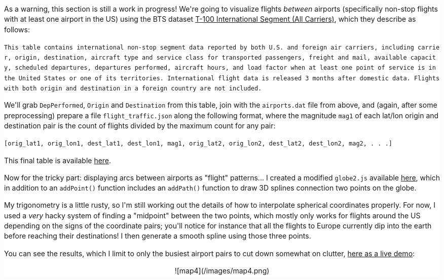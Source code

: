 As a warning, this section is still a work in progress! We're going to visualize flights *between* airports (specifically non-stop flights with at least one airport in the US) using the BTS dataset [T-100 International Segment (All Carriers)](http://www.transtats.bts.gov/DL_SelectFields.asp?Table_ID=261), which they describe as follows:

`This table contains international non-stop segment data reported by both U.S. and foreign air carriers, including carrier, origin, destination, aircraft type and service class for transported passengers, freight and mail, available capacity, scheduled departures, departures performed, aircraft hours, and load factor when at least one point of service is in the United States or one of its territories. International flight data is released 3 months after domestic data. Flights with both origin and destination in a foreign country are not included.`

We'll grab `DepPerformed`, `Origin` and `Destination` from this table, join with the `airports.dat` file from above, and (again, after some preprocessing) prepare a file `flight_traffic.json` along the following format, where the magnitude `mag1` of each lat/lon origin and destination pair is the count of flights divided by the maximum count for any pair:

```python
[orig_lat1, orig_lon1, dest_lat1, dest_lon1, mag1, orig_lat2, orig_lon2, dest_lat2, dest_lon2, mag2, . . .]
```

This final table is available [here](/demos/globe/flight_traffic.json).

Now for the tricky part: displaying arcs between airports as "flight" patterns... I created a modified `globe2.js` available [here](/demos/globe/globe2.js), which in addition to an `addPoint()` function includes an `addPath()` function to draw 3D splines connection two points on the globe.

My trigonometry is a little rusty, so I'm still working out the details of how to interpolate spherical coordinates properly. For now, I used a *very* hacky system of finding a "midpoint" between the two points, which mostly only works for flights around the US depending on the signs of the coordinate pairs; you'll notice for instance that all the flights to Europe currently dip into the earth before reaching their destinations! I then generate a smooth spline using those three points.

You can see the results, which I limit to only the busiest airport pairs to cut down somewhat on clutter, [here as a live demo](/demos/globe/map2.html):

<center>![map4](/images/map4.png)</center>
